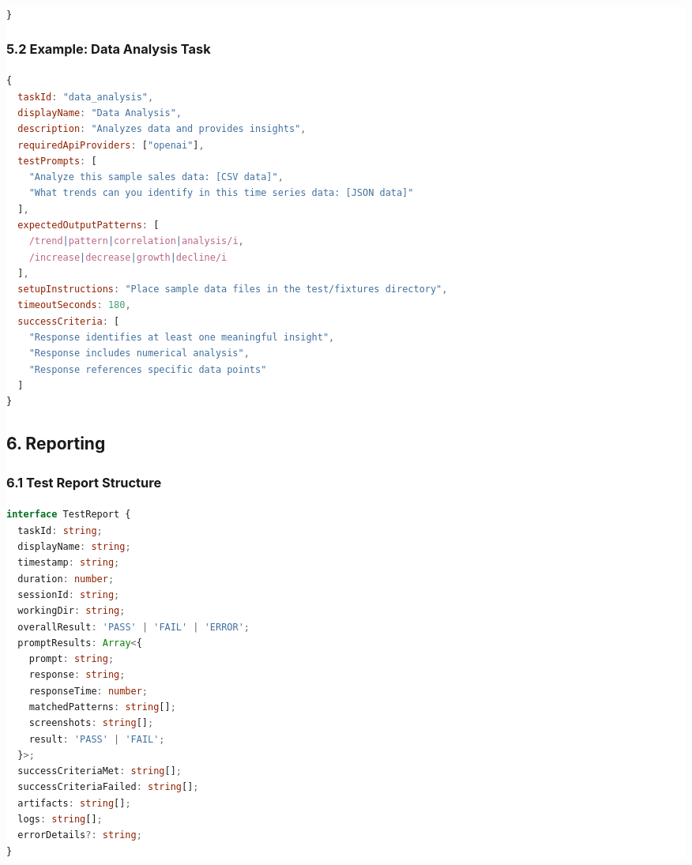 ```javascript
}
```

### 5.2 Example: Data Analysis Task
```javascript
{
  taskId: "data_analysis",
  displayName: "Data Analysis",
  description: "Analyzes data and provides insights",
  requiredApiProviders: ["openai"],
  testPrompts: [
    "Analyze this sample sales data: [CSV data]",
    "What trends can you identify in this time series data: [JSON data]"
  ],
  expectedOutputPatterns: [
    /trend|pattern|correlation|analysis/i,
    /increase|decrease|growth|decline/i
  ],
  setupInstructions: "Place sample data files in the test/fixtures directory",
  timeoutSeconds: 180,
  successCriteria: [
    "Response identifies at least one meaningful insight",
    "Response includes numerical analysis",
    "Response references specific data points"
  ]
}
```

## 6. Reporting

### 6.1 Test Report Structure
```typescript
interface TestReport {
  taskId: string;
  displayName: string;
  timestamp: string;
  duration: number;
  sessionId: string;
  workingDir: string;
  overallResult: 'PASS' | 'FAIL' | 'ERROR';
  promptResults: Array<{
    prompt: string;
    response: string;
    responseTime: number;
    matchedPatterns: string[];
    screenshots: string[];
    result: 'PASS' | 'FAIL';
  }>;
  successCriteriaMet: string[];
  successCriteriaFailed: string[];
  artifacts: string[];
  logs: string[];
  errorDetails?: string;
}
```
